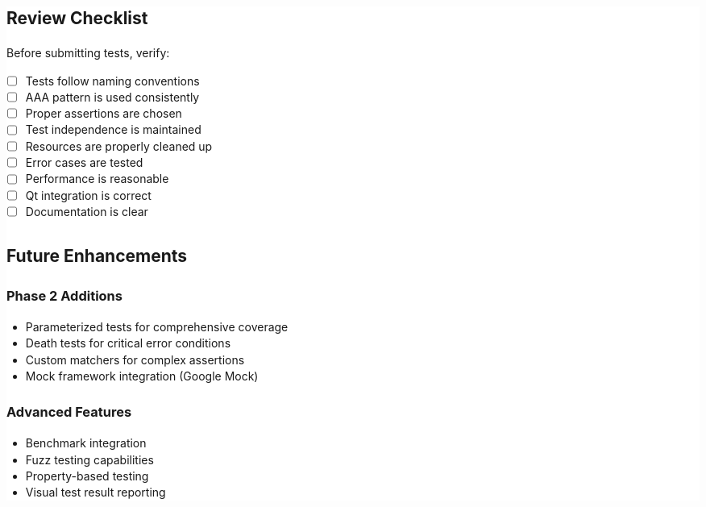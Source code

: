 ```cpp
```

## Review Checklist

Before submitting tests, verify:
- [ ] Tests follow naming conventions
- [ ] AAA pattern is used consistently
- [ ] Proper assertions are chosen
- [ ] Test independence is maintained
- [ ] Resources are properly cleaned up
- [ ] Error cases are tested
- [ ] Performance is reasonable
- [ ] Qt integration is correct
- [ ] Documentation is clear

## Future Enhancements

### Phase 2 Additions
- Parameterized tests for comprehensive coverage
- Death tests for critical error conditions
- Custom matchers for complex assertions
- Mock framework integration (Google Mock)

### Advanced Features
- Benchmark integration
- Fuzz testing capabilities
- Property-based testing
- Visual test result reporting
